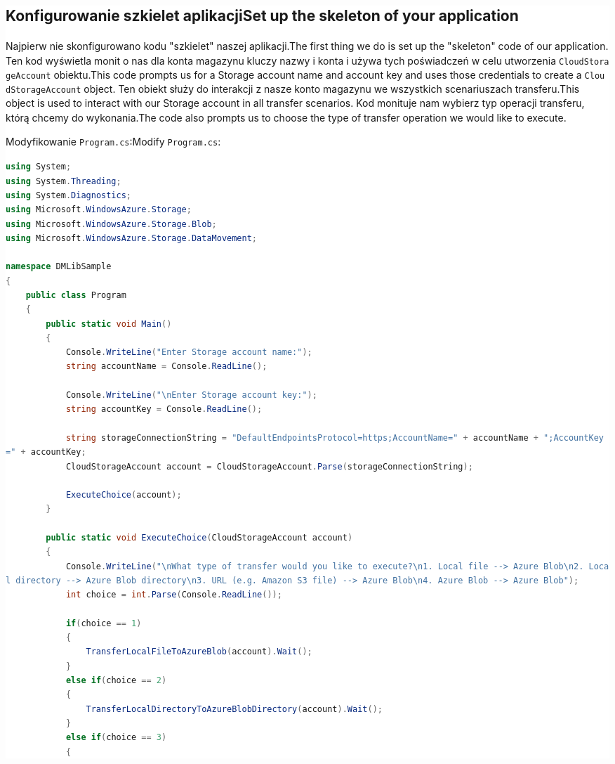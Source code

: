 ## <a name="set-up-the-skeleton-of-your-application"></a><span data-ttu-id="47c0e-155">Konfigurowanie szkielet aplikacji</span><span class="sxs-lookup"><span data-stu-id="47c0e-155">Set up the skeleton of your application</span></span>
<span data-ttu-id="47c0e-156">Najpierw nie skonfigurowano kodu "szkielet" naszej aplikacji.</span><span class="sxs-lookup"><span data-stu-id="47c0e-156">The first thing we do is set up the "skeleton" code of our application.</span></span> <span data-ttu-id="47c0e-157">Ten kod wyświetla monit o nas dla konta magazynu kluczy nazwy i konta i używa tych poświadczeń w celu utworzenia `CloudStorageAccount` obiektu.</span><span class="sxs-lookup"><span data-stu-id="47c0e-157">This code prompts us for a Storage account name and account key and uses those credentials to create a `CloudStorageAccount` object.</span></span> <span data-ttu-id="47c0e-158">Ten obiekt służy do interakcji z nasze konto magazynu we wszystkich scenariuszach transferu.</span><span class="sxs-lookup"><span data-stu-id="47c0e-158">This object is used to interact with our Storage account in all transfer scenarios.</span></span> <span data-ttu-id="47c0e-159">Kod monituje nam wybierz typ operacji transferu, którą chcemy do wykonania.</span><span class="sxs-lookup"><span data-stu-id="47c0e-159">The code also prompts us to choose the type of transfer operation we would like to execute.</span></span> 

<span data-ttu-id="47c0e-160">Modyfikowanie `Program.cs`:</span><span class="sxs-lookup"><span data-stu-id="47c0e-160">Modify `Program.cs`:</span></span>

```csharp
using System;
using System.Threading;
using System.Diagnostics;
using Microsoft.WindowsAzure.Storage;
using Microsoft.WindowsAzure.Storage.Blob;
using Microsoft.WindowsAzure.Storage.DataMovement;

namespace DMLibSample
{
    public class Program
    {
        public static void Main()
        {
            Console.WriteLine("Enter Storage account name:");           
            string accountName = Console.ReadLine();

            Console.WriteLine("\nEnter Storage account key:");           
            string accountKey = Console.ReadLine();

            string storageConnectionString = "DefaultEndpointsProtocol=https;AccountName=" + accountName + ";AccountKey=" + accountKey;
            CloudStorageAccount account = CloudStorageAccount.Parse(storageConnectionString);

            ExecuteChoice(account);
        }

        public static void ExecuteChoice(CloudStorageAccount account)
        {
            Console.WriteLine("\nWhat type of transfer would you like to execute?\n1. Local file --> Azure Blob\n2. Local directory --> Azure Blob directory\n3. URL (e.g. Amazon S3 file) --> Azure Blob\n4. Azure Blob --> Azure Blob");
            int choice = int.Parse(Console.ReadLine());

            if(choice == 1)
            {
                TransferLocalFileToAzureBlob(account).Wait();
            }
            else if(choice == 2)
            {
                TransferLocalDirectoryToAzureBlobDirectory(account).Wait();
            }
            else if(choice == 3)
            {
```